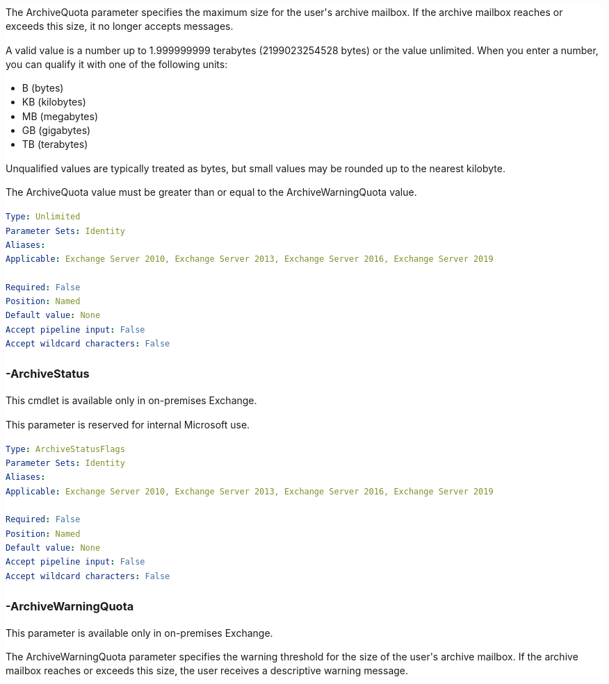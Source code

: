 The ArchiveQuota parameter specifies the maximum size for the user's archive mailbox. If the archive mailbox reaches or exceeds this size, it no longer accepts messages.

A valid value is a number up to 1.999999999 terabytes (2199023254528 bytes) or the value unlimited. When you enter a number, you can qualify it with one of the following units:

- B (bytes)
- KB (kilobytes)
- MB (megabytes)
- GB (gigabytes)
- TB (terabytes)

Unqualified values are typically treated as bytes, but small values may be rounded up to the nearest kilobyte.

The ArchiveQuota value must be greater than or equal to the ArchiveWarningQuota value.

```yaml
Type: Unlimited
Parameter Sets: Identity
Aliases:
Applicable: Exchange Server 2010, Exchange Server 2013, Exchange Server 2016, Exchange Server 2019

Required: False
Position: Named
Default value: None
Accept pipeline input: False
Accept wildcard characters: False
```

### -ArchiveStatus
This cmdlet is available only in on-premises Exchange.

This parameter is reserved for internal Microsoft use.

```yaml
Type: ArchiveStatusFlags
Parameter Sets: Identity
Aliases:
Applicable: Exchange Server 2010, Exchange Server 2013, Exchange Server 2016, Exchange Server 2019

Required: False
Position: Named
Default value: None
Accept pipeline input: False
Accept wildcard characters: False
```

### -ArchiveWarningQuota
This parameter is available only in on-premises Exchange.

The ArchiveWarningQuota parameter specifies the warning threshold for the size of the user's archive mailbox. If the archive mailbox reaches or exceeds this size, the user receives a descriptive warning message.

